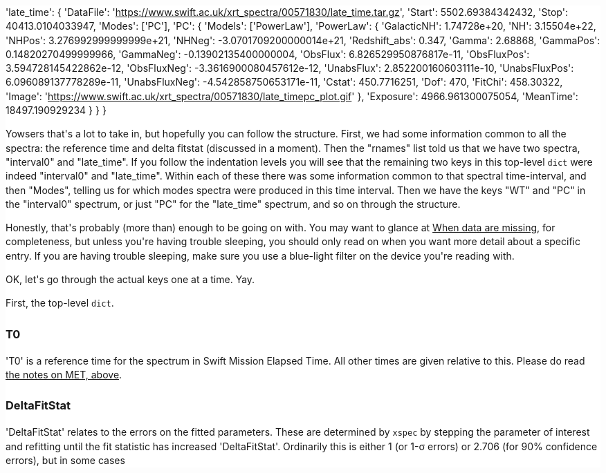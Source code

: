   'late_time': {
    'DataFile': 'https://www.swift.ac.uk/xrt_spectra/00571830/late_time.tar.gz',
    'Start': 5502.69384342432,
    'Stop': 40413.0104033947,
    'Modes': ['PC'],
    'PC': {
      'Models': ['PowerLaw'],
      'PowerLaw': {
        'GalacticNH': 1.74728e+20,
        'NH': 3.15504e+22,
        'NHPos': 3.276992999999999e+21,
        'NHNeg': -3.0701709200000014e+21,
        'Redshift_abs': 0.347,
        'Gamma': 2.68868,
        'GammaPos': 0.14820270499999966,
        'GammaNeg': -0.13902135400000004,
        'ObsFlux': 6.826529950876817e-11,
        'ObsFluxPos': 3.594728145422862e-12,
        'ObsFluxNeg': -3.3616900080457612e-12,
        'UnabsFlux': 2.852200160603111e-10,
        'UnabsFluxPos': 6.096089137778289e-11,
        'UnabsFluxNeg': -4.542858750653171e-11,
        'Cstat': 450.7716251,
        'Dof': 470,
        'FitChi': 458.30322,
        'Image': 'https://www.swift.ac.uk/xrt_spectra/00571830/late_timepc_plot.gif'
        },
      'Exposure': 4966.961300075054,
      'MeanTime': 18497.190929234
      }
  }
}</code></pre>
<p>Yowsers that's a lot to take in, but hopefully you can follow the structure. First, we had some information common
to all the spectra: the reference time and delta fitstat (discussed in a moment). Then the &quot;rnames&quot; list told us
that we have two spectra, &quot;interval0&quot; and &quot;late_time&quot;. If you follow the indentation levels you will see that
the remaining two keys in this top-level <code>dict</code> were indeed &quot;interval0&quot; and &quot;late_time&quot;. Within each of these
there was some information common to that spectral time-interval, and then &quot;Modes&quot;, telling us for which modes
spectra were produced in this time interval. Then we have the keys &quot;WT&quot; and &quot;PC&quot; in the &quot;interval0&quot; spectrum, or just
&quot;PC&quot; for the &quot;late_time&quot; spectrum, and so on through the structure.</p>
<p>Honestly, that's probably (more than) enough to be going on with. You may want to glance at <a href="#when-data-are-missing">When data are missing</a>,
for completeness, but unless you're having trouble sleeping, you should only read on when you want more detail about a specific entry.
If you are having trouble sleeping, make sure you use a blue-light filter on the device you're reading with.</p>
<p>OK, let's go through the actual keys one at a time. Yay.</p>
<p>First, the top-level <code>dict</code>.</p>
<h3 id="t0">T0</h3>
<p>'T0' is a reference time for the spectrum in Swift Mission Elapsed Time. All other times are given relative
to this. Please do read <a href="#metwarn">the notes on MET, above</a>.</p>
<h3 id="deltafitstat">DeltaFitStat</h3>
<p>'DeltaFitStat' relates to the errors on the fitted parameters. These are determined by <code>xspec</code> by
stepping the parameter of interest and refitting until the fit statistic has increased 'DeltaFitStat'.
Ordinarily this is either 1 (or 1-&sigma; errors) or 2.706 (for 90% confidence errors), but in some  cases
